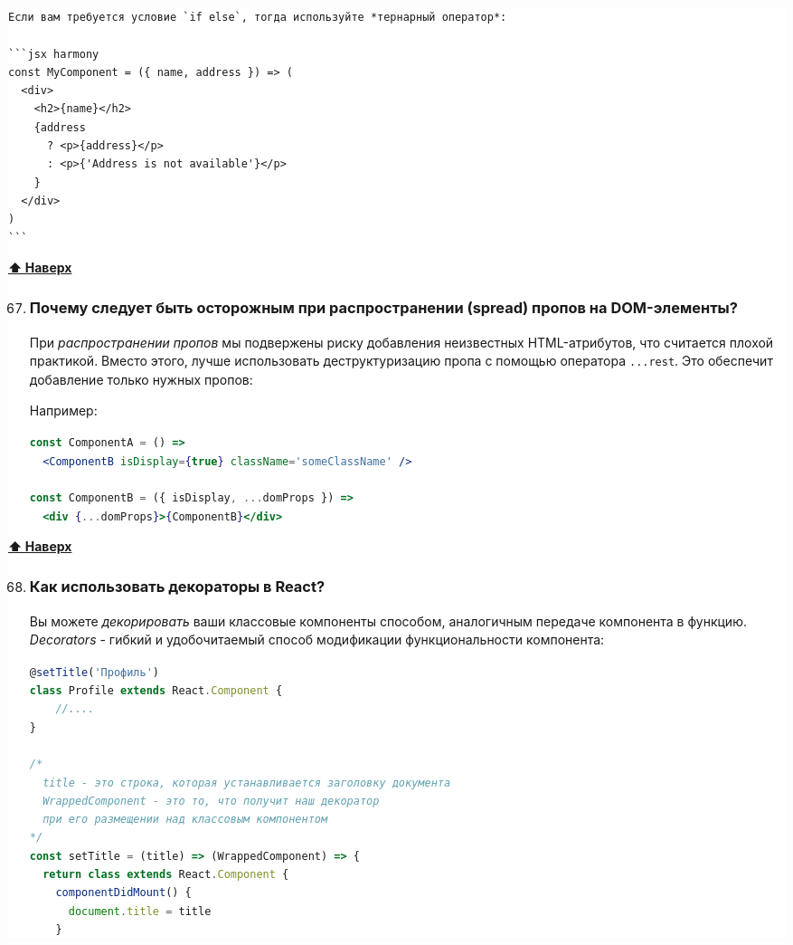     Если вам требуется условие `if else`, тогда используйте *тернарный оператор*:

    ```jsx harmony
    const MyComponent = ({ name, address }) => (
      <div>
        <h2>{name}</h2>
        {address
          ? <p>{address}</p>
          : <p>{'Address is not available'}</p>
        }
      </div>
    )
    ```

  **[⬆ Наверх](#top)**

67. ### <a name="67"></a> Почему следует быть осторожным при распространении (spread) пропов на DOM-элементы?

    При *распространении пропов* мы подвержены риску добавления неизвестных HTML-атрибутов, что считается плохой практикой. Вместо этого, лучше использовать деструктуризацию пропа с помощью оператора `...rest`. Это обеспечит добавление только нужных пропов:

    Например:

    ```jsx harmony
    const ComponentA = () =>
      <ComponentB isDisplay={true} className='someClassName' />

    const ComponentB = ({ isDisplay, ...domProps }) =>
      <div {...domProps}>{ComponentB}</div>
    ```

  **[⬆ Наверх](#top)**

68. ### <a name="68"></a> Как использовать декораторы в React?

    Вы можете *декорировать* ваши классовые компоненты способом, аналогичным передаче компонента в функцию. *Decorators* - гибкий и удобочитаемый способ модификации функциональности компонента:

    ```jsx harmony
    @setTitle('Профиль')
    class Profile extends React.Component {
        //....
    }

    /*
      title - это строка, которая устанавливается заголовку документа
      WrappedComponent - это то, что получит наш декоратор
      при его размещении над классовым компонентом
    */
    const setTitle = (title) => (WrappedComponent) => {
      return class extends React.Component {
        componentDidMount() {
          document.title = title
        }
